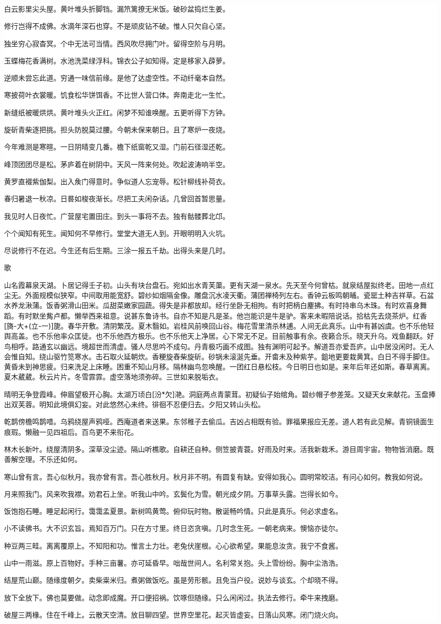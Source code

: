 白云影里尖头屋。黄叶堆头折脚铛。漏笊篱撩无米饭。破砂盆捣烂生姜。  

修行岂得不成佛。水滴年深石也穿。不是顽皮钻不破。惟人只欠自心坚。  

独坐穷心寂杳冥。个中无法可当情。西风吹尽拥门叶。留得空阶与月明。  

玉蝶梅花香满树。水池洗菜绿浮科。锦衣公子如知得。定是移家入薜萝。  

逆顺未尝忘此道。穷通一味信前缘。是他了达虚空性。不动纤毫本自然。  

寒披荷叶衣裳暖。饥食松华饼饵香。不比世人营口体。奔南走北一生忙。  

新缝纸被暖烘烘。黄叶堆头火正红。闲梦不知谁唤醒。五更听得下方钟。  

旋斫青柴逐把挑。担头防脱莫过腰。今朝未保来朝日。且了寒炉一夜烧。  

今年难测是寒暄。一日阴晴变几番。檐下纸窗乾又湿。门前石径湿还乾。  

峰顶团团尽是松。茅庐着在树阴中。天风一阵来何处。吹起波涛响半空。  

黄罗直裰紫伽梨。出入矦门得意时。争似道人忘宠辱。松针柳线补荷衣。  

春归暑退一秋凉。日晷如梭夜渐长。尽把工夫闲杂话。几曾回首暂思量。  

我见时人日夜忙。广营屋宅置田庄。到头一事将不去。独有骷髅葬北邙。  

个个闻知有死生。闻知何不早修行。堂堂大道无人到。开眼明明入火坑。  

尽说修行不在迟。今生还有后生期。三涂一报五千劫。出得头来是几时。  

歌  

山名霞幕泉天湖。卜居记得壬子初。山头有块台盘石。宛如出水青芙蕖。更有天湖一泉水。先天至今何曾枯。就泉结屋拟终老。田地一点红尘无。外面规模似狭窄。中间取用能宽舒。碧纱如烟隔金像。雕盘沉水凌天衢。蒲团禅椅列左右。香钟云板鸣朝晡。瓷罂土种吉祥草。石盆水养龙湫蒲。饭香粥滑山田米。瓜甜菜嫩家园蔬。得失是非都放却。经行坐卧无相拘。有时把柄白麈拂。有时持串乌木珠。有时欢喜身舞蹈。有时默坐觜卢都。懒举西来祖意。说甚东鲁诗书。自亦不知是凡是圣。他岂能识是牛是驴。客来未暇陪说话。拾枯先去烧茶炉。红香[旖-大+(立-一)]旎。春华开敷。清阴繁茂。夏木翳如。岩桂风前唤回山谷。梅花雪里清杀林逋。人间无此真乐。山中有甚凶虞。也不乐他轻舆高盖。也不乐他率众匡徒。也不乐他西方极乐。也不乐他天上净居。心下常无不足。目前触事有余。夜籁合乐。晓天升乌。戏鱼翻跃。好鸟相呼。路通玄以幽远。境超世而清虚。骚人尽思吟不成句。丹青极巧画不成图。独有渊明可起予。解道吾亦爱吾庐。山中居没闲时。无人会惟自知。绕山驱竹笕寒水。击石取火延朝炊。香粳旋舂柴旋斫。砂锅未滚涎先垂。开畬未及种紫芋。鉏地更要栽黄箕。白日不得手脚住。黄昏未到神思疲。归来洗足上床睡。困重不知山月移。隔林幽鸟忽唤醒。一团红日悬松枝。今日明日也如是。来年后年还如斯。春草离离。夏木葳葳。秋云片片。冬雪霏霏。虚空落地须弥碎。三世如来脱垢衣。  

晴明无争登霞峰。伸眉望极开心胸。太湖万顷白[汾*欠]滟。洞庭两点青蒙茸。初疑仙子始绾角。碧纱帽子参差笼。又疑天女来献花。玉盘捧出双芙蓉。明知此境俱幻妄。对此悠然心未终。徘徊不忍便归去。夕阳又转山头松。  

乾鹊傍檐鸣鹊唶。乌鸦绕屋声鸦哑。西庵道者来送果。东邻稚子去偷瓜。吉凶占相既有验。罪福果报应无差。道人若有此见解。青铜镜面生痕瑕。懒融一见四祖后。百鸟更不来衔花。  

林木长新叶。绕屋清阴多。深草没尘迹。隔山听樵歌。自耕还自种。侧笠披青蓑。好雨及时来。活我新栽禾。游目周宇宙。物物皆消磨。既善解空理。不乐还如何。  

寒山曾有言。吾心似秋月。我亦曾有言。吾心胜秋月。秋月非不明。有圆复有缺。安得如我心。圆明常皎洁。有问心如何。教我如何说。  

月来照我门。风来吹我襟。劝君石上坐。听我山中吟。玄鬓化为雪。朝光成夕阴。万事草头露。岂得长如今。  

饭饱抱石睡。睡足起闲行。霭霭孟夏景。新树鸣黄莺。俯仰玩时物。散诞畅吟情。只此是真乐。何必求虚名。  

小不读佛书。大不识玄旨。焉知百万门。只在方寸里。终日恣贪嗔。几时念生死。一朝老病来。懊恼亦徒尔。  

种豆两三畦。离离覆原上。不知阳和功。惟言土力壮。老兔伏崖根。心心欲希望。果能息汝贪。我宁不食酱。  

山中一雨滋。原上百物好。手种三亩薯。亦可延昏早。咄哉世间人。名利常关抱。头上雪纷纷。胸中尘浩浩。  

结屋荒山巅。随缘度朝夕。卖柴粜米归。煮粥做饭吃。虽是劳形骸。且免当户役。说妙与谈玄。个却晓不得。  

放下全放下。佛也莫要做。动念即成魔。开口便招祸。饮啄但随缘。只么闲闲过。执法去修行。牵牛来拽磨。  

破屋三两椽。住在千峰上。云散天空清。放目聊四望。世界空里花。起灭皆虚妄。日落山风寒。闭门烧火向。  
